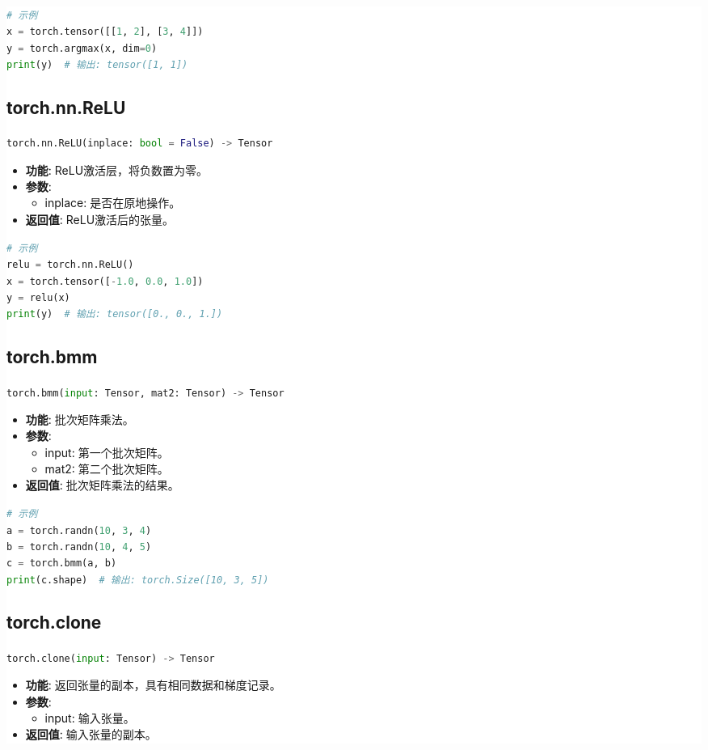 ```python
# 示例
x = torch.tensor([[1, 2], [3, 4]])
y = torch.argmax(x, dim=0)
print(y)  # 输出: tensor([1, 1])
```


## torch.nn.ReLU
```python
torch.nn.ReLU(inplace: bool = False) -> Tensor
```

- **功能**: ReLU激活层，将负数置为零。
- **参数**:
    - inplace: 是否在原地操作。
- **返回值**: ReLU激活后的张量。

```python
# 示例
relu = torch.nn.ReLU()
x = torch.tensor([-1.0, 0.0, 1.0])
y = relu(x)
print(y)  # 输出: tensor([0., 0., 1.])
```


## torch.bmm
```python
torch.bmm(input: Tensor, mat2: Tensor) -> Tensor
```

- **功能**: 批次矩阵乘法。
- **参数**:
    - input: 第一个批次矩阵。
    - mat2: 第二个批次矩阵。
- **返回值**: 批次矩阵乘法的结果。

```python
# 示例
a = torch.randn(10, 3, 4)
b = torch.randn(10, 4, 5)
c = torch.bmm(a, b)
print(c.shape)  # 输出: torch.Size([10, 3, 5])
```


## torch.clone
```python
torch.clone(input: Tensor) -> Tensor
```

- **功能**: 返回张量的副本，具有相同数据和梯度记录。
- **参数**:
    - input: 输入张量。
- **返回值**: 输入张量的副本。
